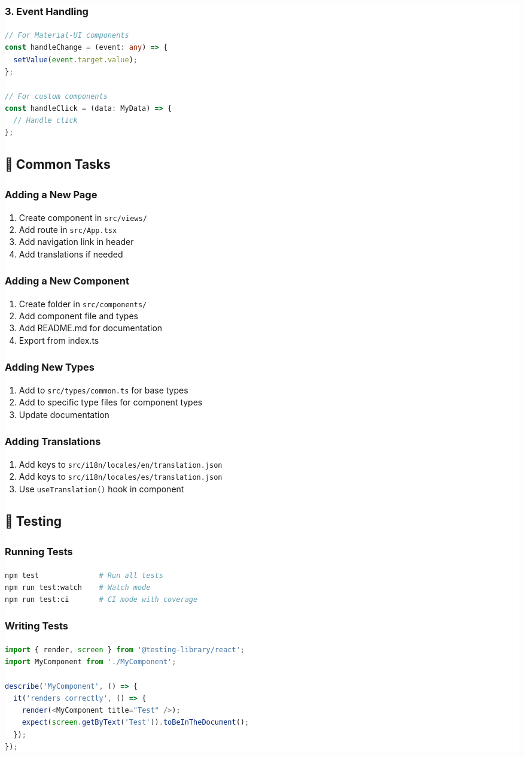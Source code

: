 ### 3. Event Handling
```typescript
// For Material-UI components
const handleChange = (event: any) => {
  setValue(event.target.value);
};

// For custom components
const handleClick = (data: MyData) => {
  // Handle click
};
```

## 🔧 Common Tasks

### Adding a New Page
1. Create component in `src/views/`
2. Add route in `src/App.tsx`
3. Add navigation link in header
4. Add translations if needed

### Adding a New Component
1. Create folder in `src/components/`
2. Add component file and types
3. Add README.md for documentation
4. Export from index.ts

### Adding New Types
1. Add to `src/types/common.ts` for base types
2. Add to specific type files for component types
3. Update documentation

### Adding Translations
1. Add keys to `src/i18n/locales/en/translation.json`
2. Add keys to `src/i18n/locales/es/translation.json`
3. Use `useTranslation()` hook in component

## 🧪 Testing

### Running Tests
```bash
npm test              # Run all tests
npm run test:watch    # Watch mode
npm run test:ci       # CI mode with coverage
```

### Writing Tests
```typescript
import { render, screen } from '@testing-library/react';
import MyComponent from './MyComponent';

describe('MyComponent', () => {
  it('renders correctly', () => {
    render(<MyComponent title="Test" />);
    expect(screen.getByText('Test')).toBeInTheDocument();
  });
});
```
